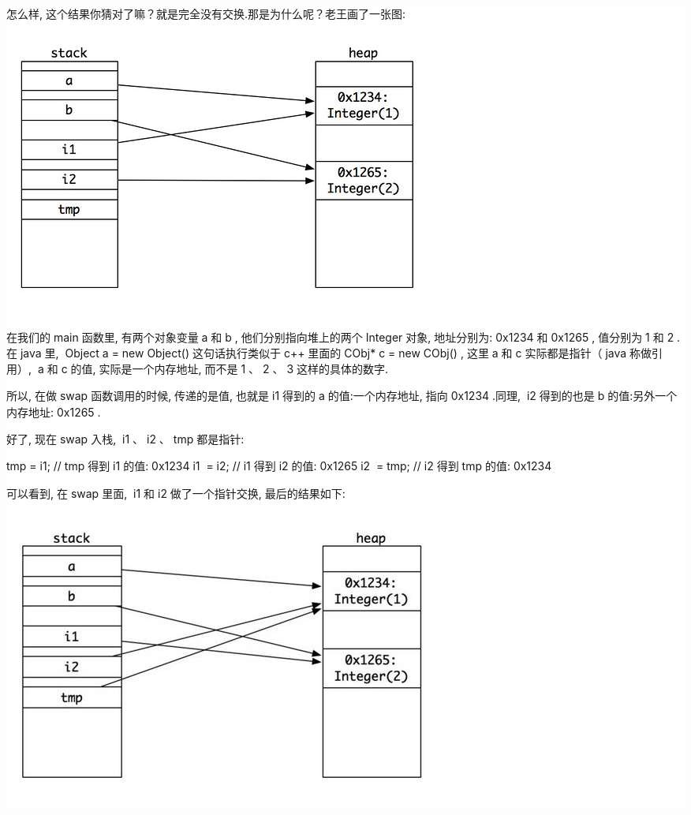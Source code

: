 怎么样, 这个结果你猜对了嘛？就是完全没有交换.那是为什么呢？老王画了一张图:

![](./imgs/61fb2112.png)

在我们的 main 函数里, 有两个对象变量 a 和 b , 他们分别指向堆上的两个 Integer 对象, 地址分别为: 0x1234 和 0x1265 , 值分别为 1 和 2 .在 java 里,  Object a = new Object() 这句话执行类似于 c++ 里面的 CObj* c = new CObj() , 这里 a 和 c 实际都是指针（ java 称做引用）,  a 和 c 的值, 实际是一个内存地址, 而不是 1 、 2 、 3 这样的具体的数字.

所以, 在做 swap 函数调用的时候, 传递的是值, 也就是 i1 得到的 a 的值:一个内存地址, 指向 0x1234 .同理,  i2 得到的也是 b 的值:另外一个内存地址: 0x1265 .

好了, 现在 swap 入栈,  i1 、 i2 、 tmp 都是指针:

tmp = i1; // tmp 得到 i1 的值: 0x1234
i1  = i2; // i1 得到 i2 的值: 0x1265
i2  = tmp; // i2 得到 tmp 的值: 0x1234

可以看到, 在 swap 里面,  i1 和 i2 做了一个指针交换, 最后的结果如下:

![](./imgs/79f6534b.png)
